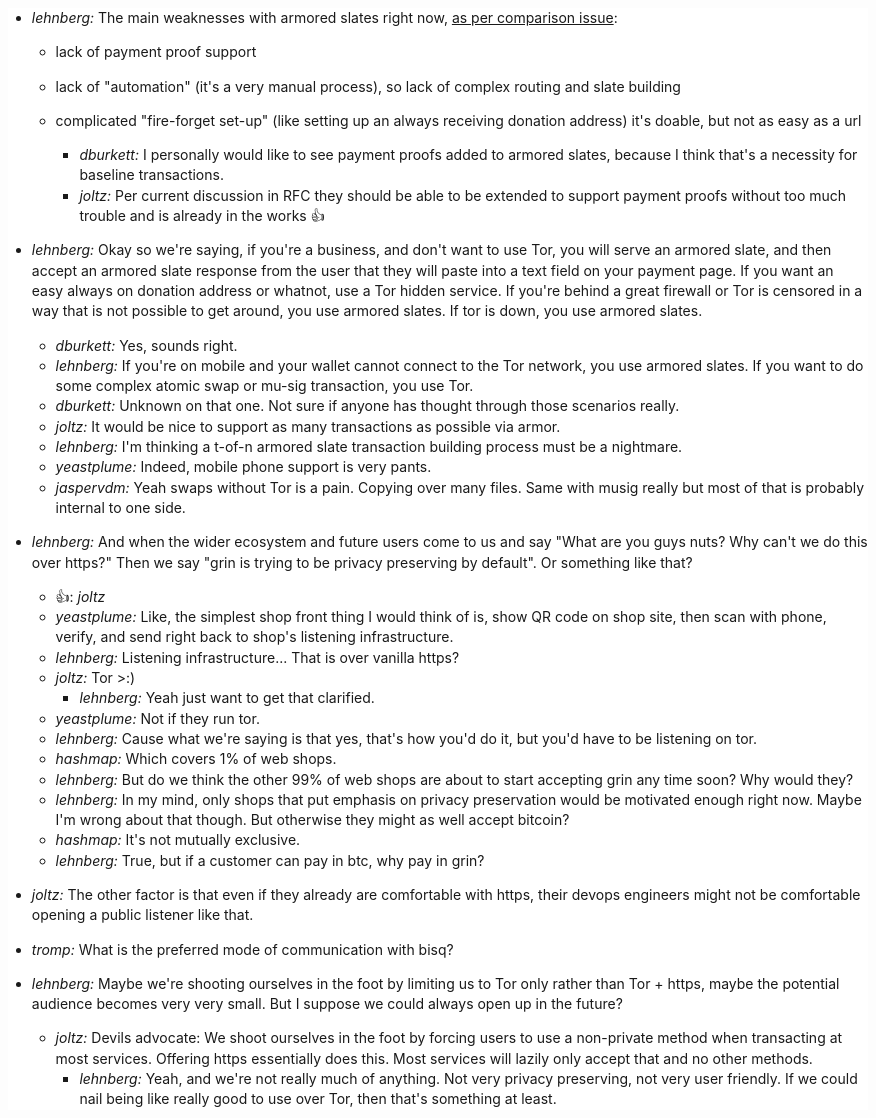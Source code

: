   - _lehnberg:_ The main weaknesses with armored slates right now, [as per comparison issue](https://github.com/mimblewimble/grin-pm/issues/283):
     * lack of payment proof support
     * lack of "automation" (it's a very manual process), so lack of complex routing and slate building
     * complicated "fire-forget set-up" (like setting up an always receiving donation address) it's doable, but not as easy as a url

       - _dburkett:_ I personally would like to see payment proofs added to armored slates, because I think that's a necessity for baseline transactions.
       - _joltz:_ Per current discussion in RFC they should be able to be extended to support payment proofs without too much trouble and is already in the works 👍

  - _lehnberg:_ Okay so we're saying, if you're a business, and don't want to use Tor, you will serve an armored slate, and then accept an armored slate response from the user that they will paste into a text field on your payment page. If you want an easy always on donation address or whatnot, use a Tor hidden service. If you're behind a great firewall or Tor is censored in a way that is not possible to get around, you use armored slates. If tor is down, you use armored slates.
     - _dburkett:_ Yes, sounds right.
     - _lehnberg:_ If you're on mobile and your wallet cannot connect to the Tor network, you use armored slates. If you want to do some complex atomic swap or mu-sig transaction, you use Tor.
     - _dburkett:_ Unknown on that one. Not sure if anyone has thought through those scenarios really.
     - _joltz:_ It would be nice to support as many transactions as possible via armor.
     - _lehnberg:_ I'm thinking a t-of-n armored slate transaction building process must be a nightmare.
     - _yeastplume:_ Indeed, mobile phone support is very pants.
     - _jaspervdm:_ Yeah swaps without Tor is a pain. Copying over many files. Same with musig really but most of that is probably internal to one side.

  -  _lehnberg:_ And when the wider ecosystem and future users come to us and say "What are you guys nuts? Why can't we do this over https?" Then we say "grin is trying to be privacy preserving by default". Or something like that?
     - 👍: _joltz_
     - _yeastplume:_ Like, the simplest shop front thing I would think of is, show QR code on shop site, then scan with phone, verify, and send right back to shop's listening infrastructure.
     - _lehnberg:_ Listening infrastructure... That is over vanilla https?
     - _joltz:_ Tor >:)
        - _lehnberg:_ Yeah just want to get that clarified.
     - _yeastplume:_ Not if they run tor.
     - _lehnberg:_ Cause what we're saying is that yes, that's how you'd do it, but you'd have to be listening on tor.
     - _hashmap:_ Which covers 1% of web shops.
     - _lehnberg:_ But do we think the other 99% of web shops are about to start accepting grin any time soon? Why would they?
     - _lehnberg:_ In my mind, only shops that put emphasis on privacy preservation would be motivated enough right now. Maybe I'm wrong about that though. But otherwise they might as well accept bitcoin?
     - _hashmap:_ It's not mutually exclusive.
     - _lehnberg:_ True, but if a customer can pay in btc, why pay in grin?

  - _joltz:_ The other factor is that even if they already are comfortable with https, their devops engineers might not be comfortable opening a public listener like that.
  - _tromp:_ What is the preferred mode of communication with bisq?
  - _lehnberg:_ Maybe we're shooting ourselves in the foot by limiting us to Tor only rather than Tor + https, maybe the potential audience becomes very very small. But I suppose we could always open up in the future?
     - _joltz:_ Devils advocate: We shoot ourselves in the foot by forcing users to use a non-private method when transacting at most services. Offering https essentially does this. Most services will lazily only accept that and no other methods.
        - _lehnberg:_ Yeah, and we're not really much of anything. Not very privacy preserving, not very user friendly. If we could nail being like really good to use over Tor, then that's something at least.
